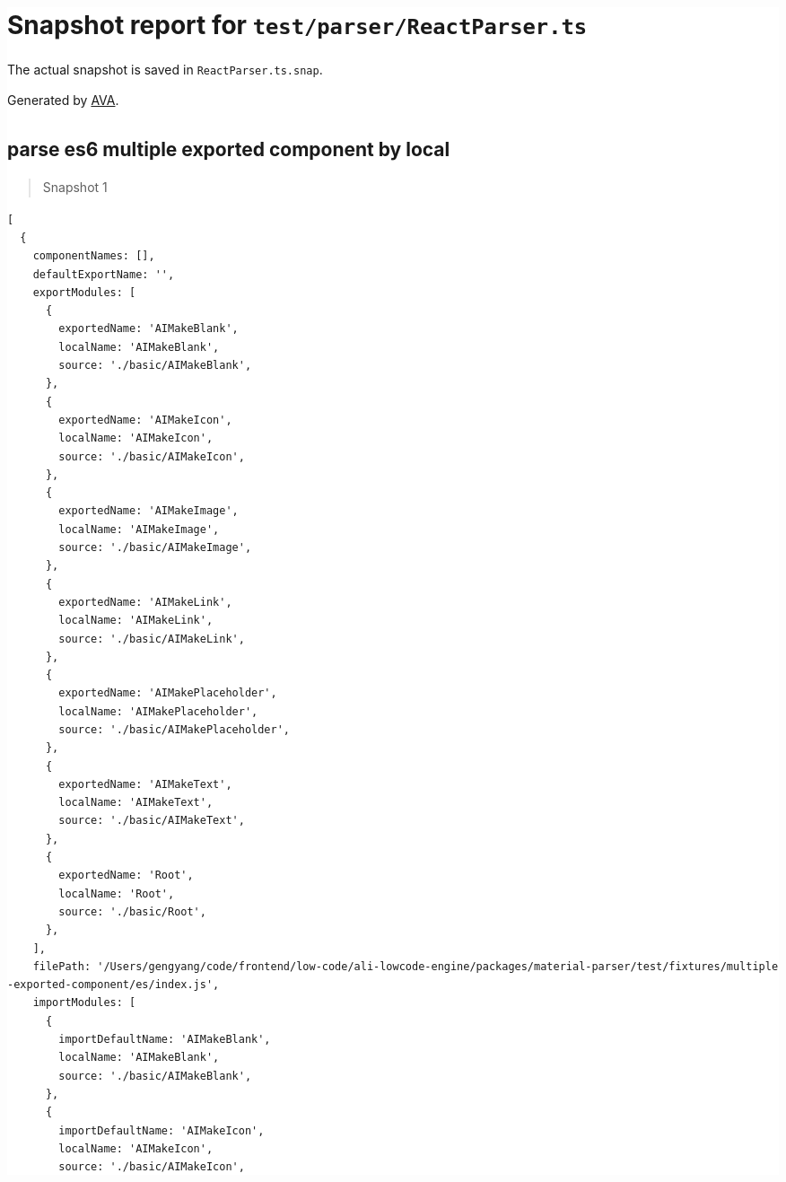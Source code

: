 # Snapshot report for `test/parser/ReactParser.ts`

The actual snapshot is saved in `ReactParser.ts.snap`.

Generated by [AVA](https://ava.li).

## parse es6 multiple exported component by local

> Snapshot 1

    [
      {
        componentNames: [],
        defaultExportName: '',
        exportModules: [
          {
            exportedName: 'AIMakeBlank',
            localName: 'AIMakeBlank',
            source: './basic/AIMakeBlank',
          },
          {
            exportedName: 'AIMakeIcon',
            localName: 'AIMakeIcon',
            source: './basic/AIMakeIcon',
          },
          {
            exportedName: 'AIMakeImage',
            localName: 'AIMakeImage',
            source: './basic/AIMakeImage',
          },
          {
            exportedName: 'AIMakeLink',
            localName: 'AIMakeLink',
            source: './basic/AIMakeLink',
          },
          {
            exportedName: 'AIMakePlaceholder',
            localName: 'AIMakePlaceholder',
            source: './basic/AIMakePlaceholder',
          },
          {
            exportedName: 'AIMakeText',
            localName: 'AIMakeText',
            source: './basic/AIMakeText',
          },
          {
            exportedName: 'Root',
            localName: 'Root',
            source: './basic/Root',
          },
        ],
        filePath: '/Users/gengyang/code/frontend/low-code/ali-lowcode-engine/packages/material-parser/test/fixtures/multiple-exported-component/es/index.js',
        importModules: [
          {
            importDefaultName: 'AIMakeBlank',
            localName: 'AIMakeBlank',
            source: './basic/AIMakeBlank',
          },
          {
            importDefaultName: 'AIMakeIcon',
            localName: 'AIMakeIcon',
            source: './basic/AIMakeIcon',